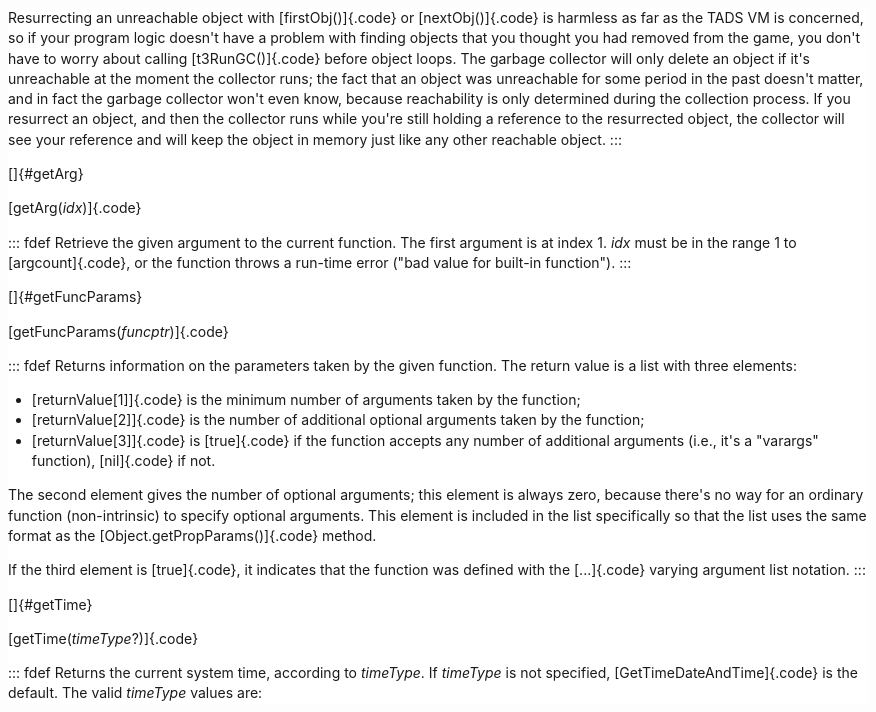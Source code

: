 Resurrecting an unreachable object with [firstObj()]{.code} or
[nextObj()]{.code} is harmless as far as the TADS VM is concerned, so if
your program logic doesn\'t have a problem with finding objects that you
thought you had removed from the game, you don\'t have to worry about
calling [t3RunGC()]{.code} before object loops. The garbage collector
will only delete an object if it\'s unreachable at the moment the
collector runs; the fact that an object was unreachable for some period
in the past doesn\'t matter, and in fact the garbage collector won\'t
even know, because reachability is only determined during the collection
process. If you resurrect an object, and then the collector runs while
you\'re still holding a reference to the resurrected object, the
collector will see your reference and will keep the object in memory
just like any other reachable object.
:::

[]{#getArg}

[getArg(*idx*)]{.code}

::: fdef
Retrieve the given argument to the current function. The first argument
is at index 1. *idx* must be in the range 1 to [argcount]{.code}, or the
function throws a run-time error (\"bad value for built-in function\").
:::

[]{#getFuncParams}

[getFuncParams(*funcptr*)]{.code}

::: fdef
Returns information on the parameters taken by the given function. The
return value is a list with three elements:

-   [returnValue\[1\]]{.code} is the minimum number of arguments taken
    by the function;
-   [returnValue\[2\]]{.code} is the number of additional optional
    arguments taken by the function;
-   [returnValue\[3\]]{.code} is [true]{.code} if the function accepts
    any number of additional arguments (i.e., it\'s a \"varargs\"
    function), [nil]{.code} if not.

The second element gives the number of optional arguments; this element
is always zero, because there\'s no way for an ordinary function
(non-intrinsic) to specify optional arguments. This element is included
in the list specifically so that the list uses the same format as the
[Object.getPropParams()]{.code} method.

If the third element is [true]{.code}, it indicates that the function
was defined with the [\...]{.code} varying argument list notation.
:::

[]{#getTime}

[getTime(*timeType*?)]{.code}

::: fdef
Returns the current system time, according to *timeType*. If *timeType*
is not specified, [GetTimeDateAndTime]{.code} is the default. The valid
*timeType* values are:
